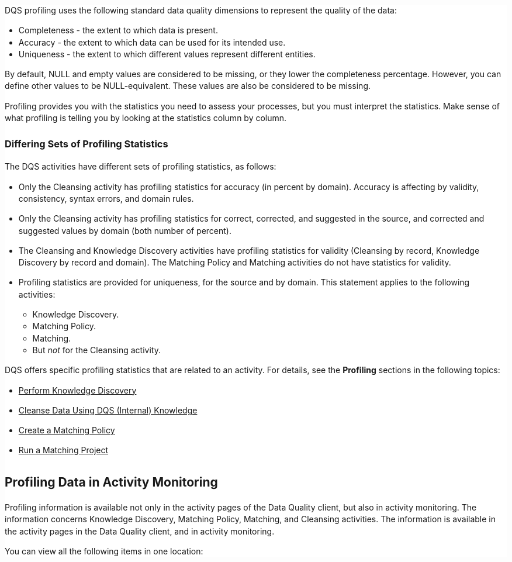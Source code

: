 DQS profiling uses the following standard data quality dimensions to represent the quality of the data:

- Completeness - the extent to which data is present.
- Accuracy - the extent to which data can be used for its intended use.
- Uniqueness - the extent to which different values represent different entities.

By default, NULL and empty values are considered to be missing, or they lower the completeness percentage. However, you can define other values to be NULL-equivalent. These values are also be considered to be missing.

Profiling provides you with the statistics you need to assess your processes, but you must interpret the statistics. Make sense of what profiling is telling you by looking at the statistics column by column.

### Differing Sets of Profiling Statistics

The DQS activities have different sets of profiling statistics, as follows:

- Only the Cleansing activity has profiling statistics for accuracy (in percent by domain). Accuracy is affecting by validity, consistency, syntax errors, and domain rules.

- Only the Cleansing activity has profiling statistics for correct, corrected, and suggested in the source, and corrected and suggested values by domain (both number of percent).

- The Cleansing and Knowledge Discovery activities have profiling statistics for validity (Cleansing by record, Knowledge Discovery by record and domain). The Matching Policy and Matching activities do not have statistics for validity.

- Profiling statistics are provided for uniqueness, for the source and by domain. This statement applies to the following activities:
  - Knowledge Discovery.
  - Matching Policy.
  - Matching.
  - But _not_ for the Cleansing activity.

DQS offers specific profiling statistics that are related to an activity. For details, see the **Profiling** sections in the following topics:

- [Perform Knowledge Discovery](../data-quality-services/perform-knowledge-discovery.md)

- [Cleanse Data Using DQS &#40;Internal&#41; Knowledge](../data-quality-services/cleanse-data-using-dqs-internal-knowledge.md)

- [Create a Matching Policy](../data-quality-services/create-a-matching-policy.md)

- [Run a Matching Project](../data-quality-services/run-a-matching-project.md)

## <a name="Monitoring"></a> Profiling Data in Activity Monitoring

Profiling information is available not only in the activity pages of the Data Quality client, but also in activity monitoring. The information concerns Knowledge Discovery, Matching Policy, Matching, and Cleansing activities. The information is available in the activity pages in the Data Quality client, and in activity monitoring.

You can view all the following items in one location:
